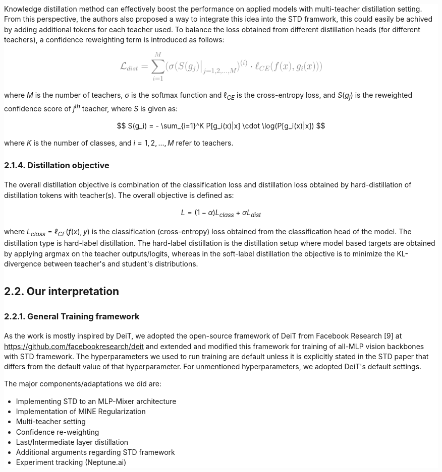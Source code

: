 Knowledge distillation method can effectively boost the performance on applied models with multi-teacher distillation setting. From this perspective, the authors also proposed a way to integrate this idea into the STD framwork, this could easily be achived by adding additional tokens for each teacher used. To balance the loss obtained from different distillation heads (for different teachers), a confidence reweighting term is introduced as follows:

<p align="center">
  <img src="assets/dist_loss.png" alt="distillation objective" width="400"/>
</p>

where $M$ is the number of teachers, $\sigma$ is the softmax function and $\ell_{CE}$ is the cross-entropy loss, and $S(g_j)$ is the reweighted confidence score of $j^{th}$ teacher, where $S$ is given as:

$$ S(g_i) = - \sum_{i=1}^K P[g_i(x)|x] \cdot \log(P[g_i(x)|x]) $$

where $K$ is the number of classes, and $i=1,2,...,M$ refer to teachers.

### 2.1.4. Distillation objective

The overall distillation objective is combination of the classification loss and distillation loss obtained by hard-distillation of distillation tokens with teacher(s). The overall objective is defined as:

$$ L = (1-\alpha)L_{class} + \alpha L_{dist} $$

where $L_{class} = \ell_{CE}(f(x), y)$ is the classification (cross-entropy) loss obtained from the classification head of the model. The distillation type is hard-label distillation. The hard-label distillation is the distillation setup where model based targets are obtained by applying argmax on the teacher outputs/logits, whereas in the soft-label distillation the objective is to minimize the KL-divergence between teacher's and student's distributions. 

## 2.2. Our interpretation 

### 2.2.1. General Training framework

As the work is mostly inspired by DeiT, we adopted the open-source framework of DeiT from Facebook Research [9] at https://github.com/facebookresearch/deit and extended and modified this framework for training of all-MLP vision backbones with STD framework. The hyperparameters we used to run training are default unless it is explicitly stated in the STD paper that differs from the default value of that hyperparameter. For unmentioned hyperparameters, we adopted DeiT's default settings.

The major components/adaptations we did are:

- Implementing STD to an MLP-Mixer architecture
- Implementation of MINE Regularization
- Multi-teacher setting
- Confidence re-weighting
- Last/Intermediate layer distillation
- Additional arguments regarding STD framework
- Experiment tracking (Neptune.ai)

